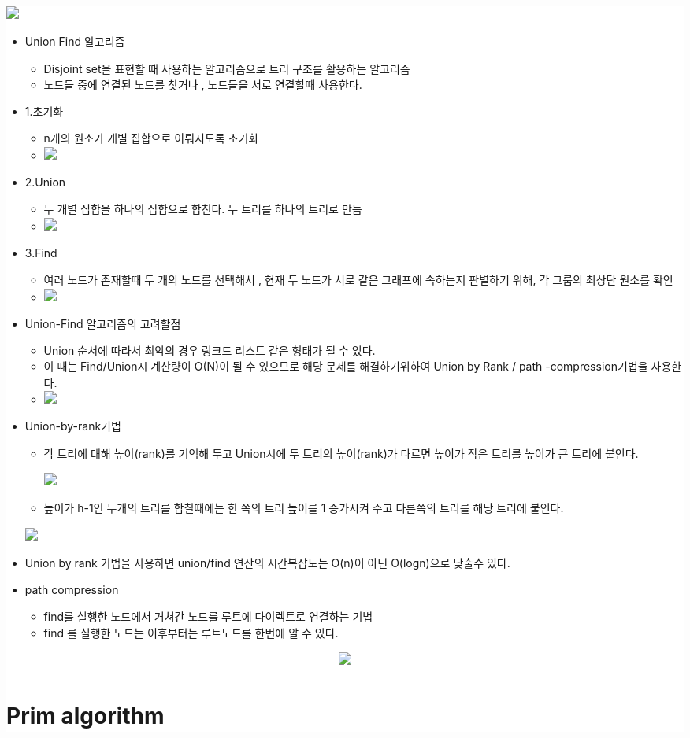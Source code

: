 <img src="https://www.fun-coding.org/00_Images/kruscal_internal2.png" width=800>



- Union Find 알고리즘

  - Disjoint set을 표현할 때 사용하는 알고리즘으로 트리 구조를 활용하는 알고리즘
  - 노드들 중에 연결된 노드를 찾거나 , 노드들을 서로 연결할때 사용한다.

- 1.초기화

  - n개의 원소가 개별 집합으로 이뤄지도록 초기화
  - <img src="https://www.fun-coding.org/00_Images/initial_findunion.png" width=400>

- 2.Union

  - 두 개별 집합을 하나의 집합으로 합친다. 두 트리를 하나의 트리로 만듬
  - <img src="https://www.fun-coding.org/00_Images/union_findunion.png" width=600>

- 3.Find

  - 여러 노드가 존재할때 두 개의 노드를 선택해서 , 현재 두 노드가 서로 같은 그래프에 속하는지 판별하기 위해, 각 그룹의 최상단 원소를 확인
  - <img src="https://www.fun-coding.org/00_Images/find_findunion.png" width=500>

- Union-Find 알고리즘의 고려할점

  - Union 순서에 따라서 최악의 경우 링크드 리스트 같은 형태가 될 수 있다.
  - 이 때는 Find/Union시 계산량이 O(N)이 될 수 있으므로 해당 문제를 해결하기위하여 Union by Rank / path -compression기법을 사용한다.
  - <img src="https://www.fun-coding.org/00_Images/worst_findunion.png" width=200>

- Union-by-rank기법

  - 각 트리에 대해 높이(rank)를 기억해 두고 Union시에 두 트리의 높이(rank)가 다르면 높이가 작은 트리를 높이가 큰 트리에 붙인다. 

    <img src="https://www.fun-coding.org/00_Images/unionbyrank_findunion.png" width=700>

  - 높이가 h-1인 두개의 트리를 합칠때에는 한 쪽의 트리 높이를 1 증가시켜 주고 다른쪽의 트리를 해당 트리에 붙인다.

  <img src="https://www.fun-coding.org/00_Images/unionbyranksame_findunion.png" width=700>

- Union by rank 기법을 사용하면 union/find 연산의 시간복잡도는 O(n)이 아닌 O(logn)으로 낮출수 있다.





- path compression
  - find를 실행한 노드에서 거쳐간 노드를 루트에 다이렉트로 연결하는 기법
  - find 를 실행한 노드는 이후부터는 루트노드를 한번에 알 수 있다.

<center><img src="https://www.fun-coding.org/00_Images/pathcompression_findunion.png" width=400></center>



# Prim algorithm


